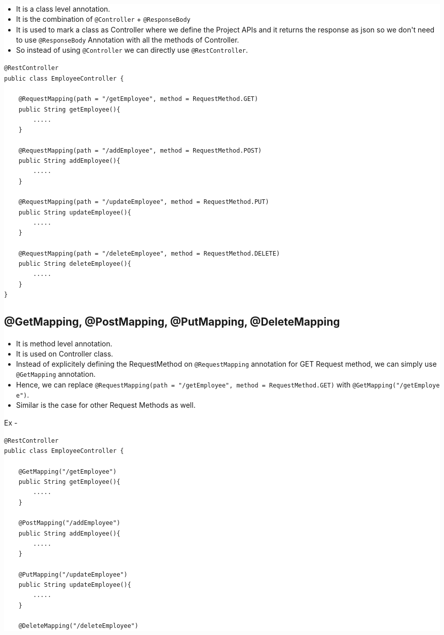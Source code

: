 - It is a class level annotation.
- It is the combination of `@Controller` + `@ResponseBody`
- It is used to mark a class as Controller where we define the Project APIs and it returns the response as json so we don't need to use `@ResponseBody` Annotation with all the methods of Controller.
- So instead of using `@Controller` we can directly use `@RestController`.

```
@RestController
public class EmployeeController {

    @RequestMapping(path = "/getEmployee", method = RequestMethod.GET)
    public String getEmployee(){
        .....
    }

    @RequestMapping(path = "/addEmployee", method = RequestMethod.POST)
    public String addEmployee(){
        .....
    }

    @RequestMapping(path = "/updateEmployee", method = RequestMethod.PUT)
    public String updateEmployee(){
        .....
    }

    @RequestMapping(path = "/deleteEmployee", method = RequestMethod.DELETE)
    public String deleteEmployee(){
        .....
    }
} 

```


## @GetMapping, @PostMapping, @PutMapping, @DeleteMapping

- It is method level annotation.
- It is used on Controller class.
- Instead of explicitely defining the RequestMethod on `@RequestMapping` annotation for GET Request method, we can simply use `@GetMapping` annotation.
- Hence, we can replace `@RequestMapping(path = "/getEmployee", method = RequestMethod.GET)` with `@GetMapping("/getEmployee")`.
- Similar is the case for other Request Methods as well.

Ex - 

```
@RestController
public class EmployeeController {

    @GetMapping("/getEmployee")
    public String getEmployee(){
        .....
    }

    @PostMapping("/addEmployee")
    public String addEmployee(){
        .....
    }

    @PutMapping("/updateEmployee")
    public String updateEmployee(){
        .....
    }

    @DeleteMapping("/deleteEmployee")
```
